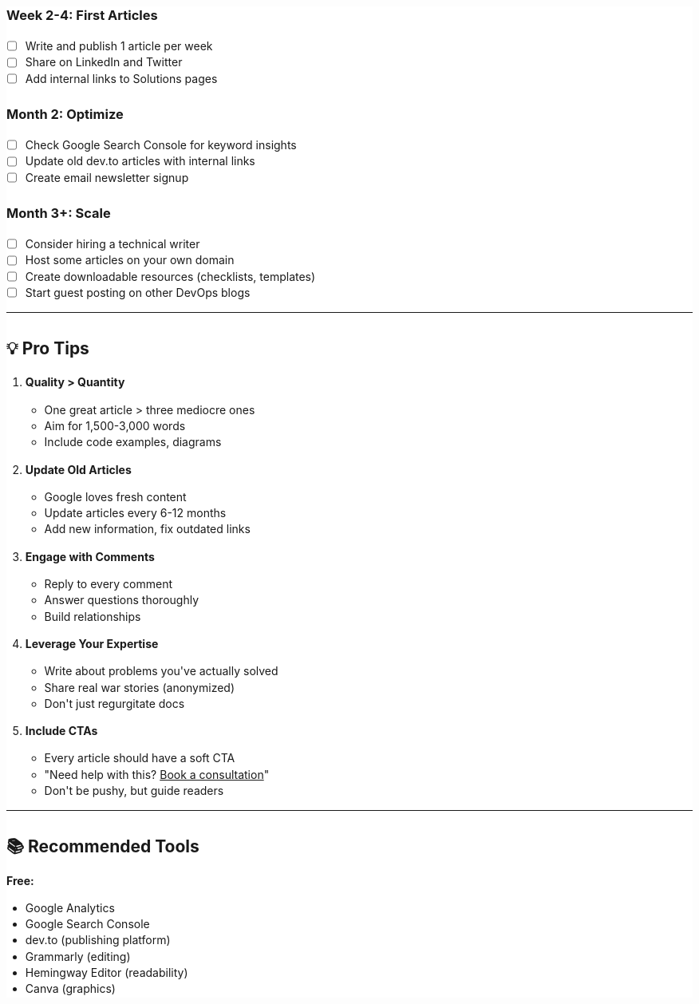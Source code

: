 ### Week 2-4: First Articles
- [ ] Write and publish 1 article per week
- [ ] Share on LinkedIn and Twitter
- [ ] Add internal links to Solutions pages

### Month 2: Optimize
- [ ] Check Google Search Console for keyword insights
- [ ] Update old dev.to articles with internal links
- [ ] Create email newsletter signup

### Month 3+: Scale
- [ ] Consider hiring a technical writer
- [ ] Host some articles on your own domain
- [ ] Create downloadable resources (checklists, templates)
- [ ] Start guest posting on other DevOps blogs

---

## 💡 Pro Tips

1. **Quality > Quantity**
   - One great article > three mediocre ones
   - Aim for 1,500-3,000 words
   - Include code examples, diagrams

2. **Update Old Articles**
   - Google loves fresh content
   - Update articles every 6-12 months
   - Add new information, fix outdated links

3. **Engage with Comments**
   - Reply to every comment
   - Answer questions thoroughly
   - Build relationships

4. **Leverage Your Expertise**
   - Write about problems you've actually solved
   - Share real war stories (anonymized)
   - Don't just regurgitate docs

5. **Include CTAs**
   - Every article should have a soft CTA
   - "Need help with this? [Book a consultation](/contact)"
   - Don't be pushy, but guide readers

---

## 📚 Recommended Tools

**Free:**
- Google Analytics
- Google Search Console
- dev.to (publishing platform)
- Grammarly (editing)
- Hemingway Editor (readability)
- Canva (graphics)
